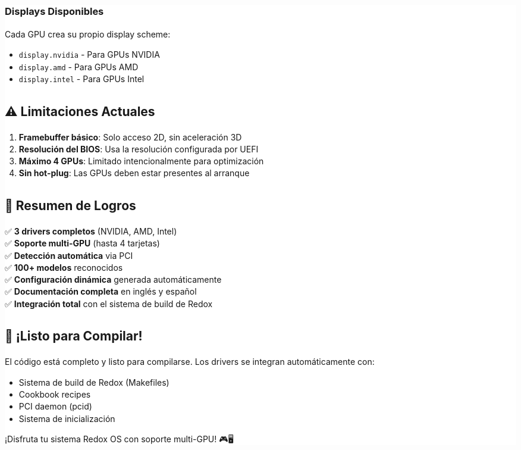 ### Displays Disponibles
Cada GPU crea su propio display scheme:
- `display.nvidia` - Para GPUs NVIDIA
- `display.amd` - Para GPUs AMD
- `display.intel` - Para GPUs Intel

## ⚠️ Limitaciones Actuales

1. **Framebuffer básico**: Solo acceso 2D, sin aceleración 3D
2. **Resolución del BIOS**: Usa la resolución configurada por UEFI
3. **Máximo 4 GPUs**: Limitado intencionalmente para optimización
4. **Sin hot-plug**: Las GPUs deben estar presentes al arranque

## 🎉 Resumen de Logros

✅ **3 drivers completos** (NVIDIA, AMD, Intel)  
✅ **Soporte multi-GPU** (hasta 4 tarjetas)  
✅ **Detección automática** via PCI  
✅ **100+ modelos** reconocidos  
✅ **Configuración dinámica** generada automáticamente  
✅ **Documentación completa** en inglés y español  
✅ **Integración total** con el sistema de build de Redox

## 🚀 ¡Listo para Compilar!

El código está completo y listo para compilarse. Los drivers se integran automáticamente con:
- Sistema de build de Redox (Makefiles)
- Cookbook recipes
- PCI daemon (pcid)
- Sistema de inicialización

¡Disfruta tu sistema Redox OS con soporte multi-GPU! 🎮🖥️


